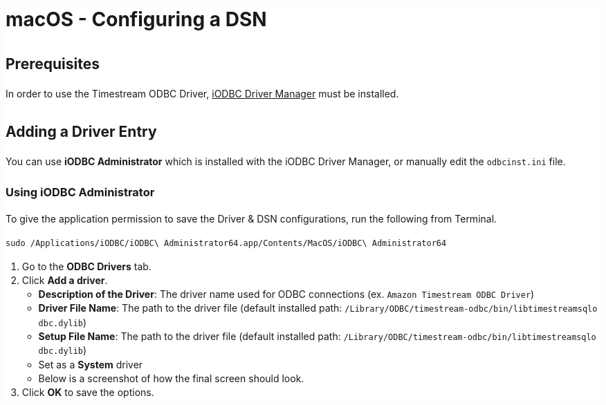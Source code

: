 # macOS - Configuring a DSN

## Prerequisites
In order to use the Timestream ODBC Driver, [iODBC Driver Manager](http://www.iodbc.org/dataspace/doc/iodbc/wiki/iodbcWiki/Downloads) must be installed.

## Adding a Driver Entry
You can use **iODBC Administrator** which is installed with the iODBC Driver Manager, or manually edit the `odbcinst.ini` file.  

### Using iODBC Administrator ###
To give the application permission to save the Driver & DSN configurations, run the following from Terminal.

`sudo /Applications/iODBC/iODBC\ Administrator64.app/Contents/MacOS/iODBC\ Administrator64`

1. Go to the **ODBC Drivers** tab.
2. Click **Add a driver**.
    * **Description of the Driver**: The driver name used for ODBC connections (ex. `Amazon Timestream ODBC Driver`)
    * **Driver File Name**: The path to the driver file (default installed path: `/Library/ODBC/timestream-odbc/bin/libtimestreamsqlodbc.dylib`)
    * **Setup File Name**: The path to the driver file (default installed path: `/Library/ODBC/timestream-odbc/bin/libtimestreamsqlodbc.dylib`)
    * Set as a **System** driver
    * Below is a screenshot of how the final screen should look.
3. Click **OK** to save the options.

<p align="center"> 
